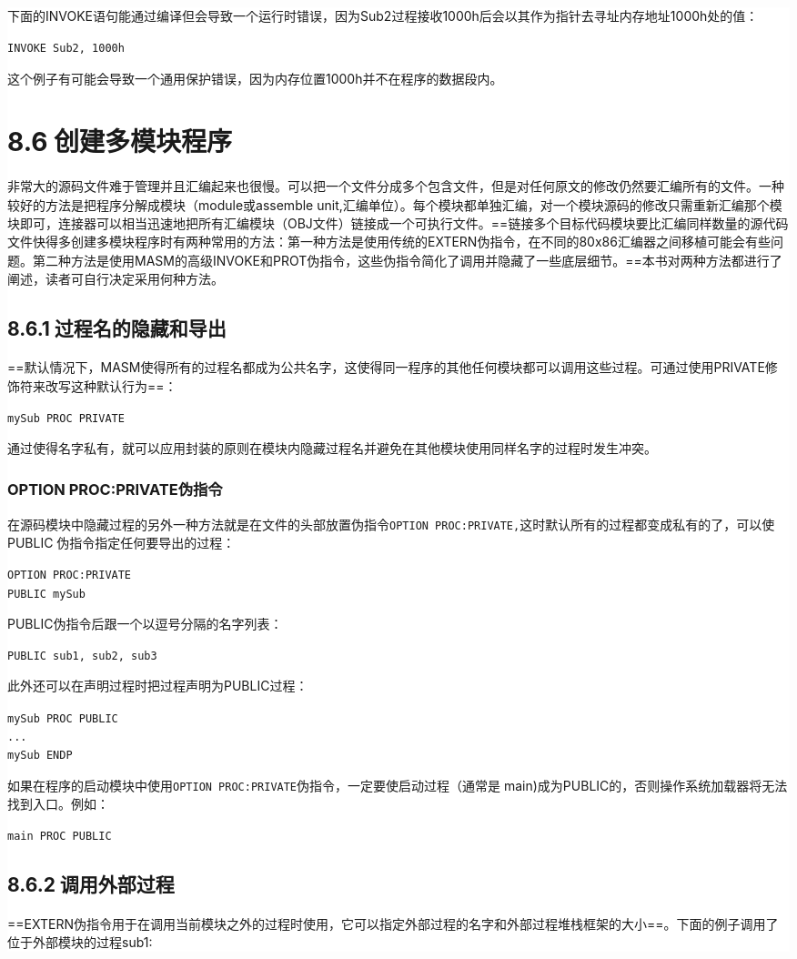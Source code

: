 下面的INVOKE语句能通过编译但会导致一个运行时错误，因为Sub2过程接收1000h后会以其作为指针去寻址内存地址1000h处的值：

```assembly
INVOKE Sub2, 1000h
```

这个例子有可能会导致一个通用保护错误，因为内存位置1000h并不在程序的数据段内。

# 8.6 创建多模块程序

非常大的源码文件难于管理并且汇编起来也很慢。可以把一个文件分成多个包含文件，但是对任何原文的修改仍然要汇编所有的文件。一种较好的方法是把程序分解成模块（module或assemble unit,汇编单位）。每个模块都单独汇编，对一个模块源码的修改只需重新汇编那个模块即可，连接器可以相当迅速地把所有汇编模块（OBJ文件）链接成一个可执行文件。==链接多个目标代码模块要比汇编同样数量的源代码文件快得多创建多模块程序时有两种常用的方法：第一种方法是使用传统的EXTERN伪指令，在不同的80x86汇编器之间移植可能会有些问题。第二种方法是使用MASM的高级INVOKE和PROT伪指令，这些伪指令简化了调用并隐藏了一些底层细节。==本书对两种方法都进行了阐述，读者可自行决定采用何种方法。

## 8.6.1 过程名的隐藏和导出

==默认情况下，MASM使得所有的过程名都成为公共名字，这使得同一程序的其他任何模块都可以调用这些过程。可通过使用PRIVATE修饰符来改写这种默认行为==：

```assembly
mySub PROC PRIVATE
```

通过使得名字私有，就可以应用封装的原则在模块内隐藏过程名并避免在其他模块使用同样名字的过程时发生冲突。

### OPTION PROC:PRIVATE伪指令

在源码模块中隐藏过程的另外一种方法就是在文件的头部放置伪指令`OPTION PROC:PRIVATE,`这时默认所有的过程都变成私有的了，可以使PUBLIC 伪指令指定任何要导出的过程：

```assembly
OPTION PROC:PRIVATE
PUBLIC mySub
```

PUBLIC伪指令后跟一个以逗号分隔的名字列表：

```assembly
PUBLIC sub1, sub2, sub3
```

此外还可以在声明过程时把过程声明为PUBLIC过程：

```assembly
mySub PROC PUBLIC
...
mySub ENDP
```

如果在程序的启动模块中使用`OPTION PROC:PRIVATE`伪指令，一定要使启动过程（通常是 main)成为PUBLIC的，否则操作系统加载器将无法找到入口。例如：

```assembly
main PROC PUBLIC
```

## 8.6.2 调用外部过程

==EXTERN伪指令用于在调用当前模块之外的过程时使用，它可以指定外部过程的名字和外部过程堆栈框架的大小==。下面的例子调用了位于外部模块的过程sub1:
